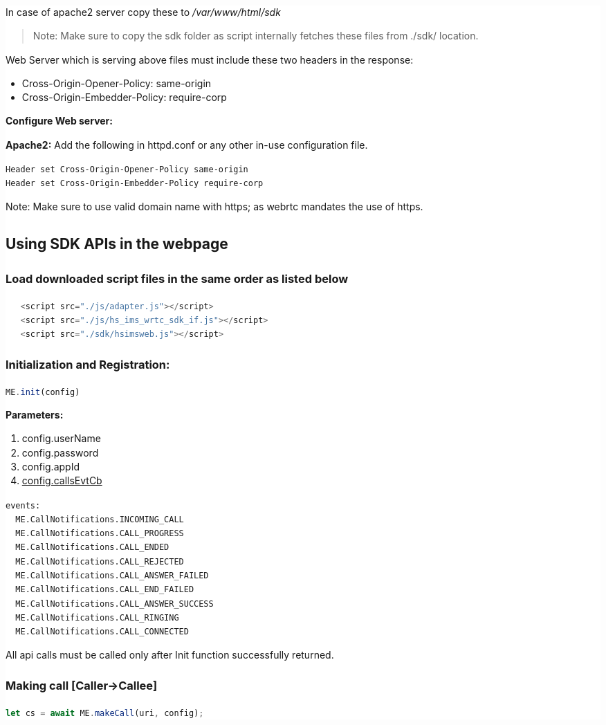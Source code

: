 In case of apache2 server copy these to */var/www/html/sdk*
> Note: Make sure to copy the sdk folder as script internally fetches these files from ./sdk/ location.

Web Server which is serving above files must include these two headers in the response:
- Cross-Origin-Opener-Policy: same-origin
- Cross-Origin-Embedder-Policy: require-corp

**Configure Web server:**

**Apache2:** Add the following in httpd.conf or any other in-use configuration file.
```
Header set Cross-Origin-Opener-Policy same-origin
Header set Cross-Origin-Embedder-Policy require-corp
```

Note: Make sure to use valid domain name with https; as webrtc mandates the use of https.

## Using SDK APIs in the webpage
### Load downloaded script files in the same order as listed below
```js
   <script src="./js/adapter.js"></script> 
   <script src="./js/hs_ims_wrtc_sdk_if.js"></script> 
   <script src="./sdk/hsimsweb.js"></script>
```


### Initialization and Registration:
```js
ME.init(config)
```

**Parameters:**
1. config.userName
2. config.password
3. config.appId
4. [config.callsEvtCb](#callsevtcb)
```
events:
  ME.CallNotifications.INCOMING_CALL
  ME.CallNotifications.CALL_PROGRESS
  ME.CallNotifications.CALL_ENDED
  ME.CallNotifications.CALL_REJECTED
  ME.CallNotifications.CALL_ANSWER_FAILED
  ME.CallNotifications.CALL_END_FAILED
  ME.CallNotifications.CALL_ANSWER_SUCCESS
  ME.CallNotifications.CALL_RINGING
  ME.CallNotifications.CALL_CONNECTED
```
            
All api calls must be called only after Init function successfully returned.
    
    
### Making call [Caller->Callee]
```js
let cs = await ME.makeCall(uri, config);
```
